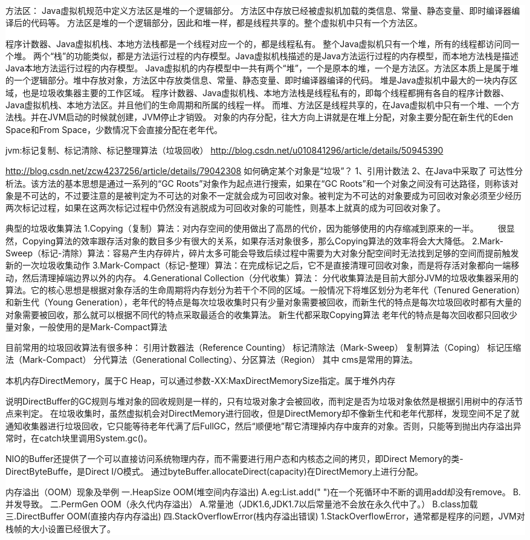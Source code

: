 方法区：
Java虚拟机规范中定义方法区是堆的一个逻辑部分。 方法区中存放已经被虚拟机加载的类信息、常量、静态变量、即时编译器编译后的代码等。 
方法区是堆的一个逻辑部分，因此和堆一样，都是线程共享的。整个虚拟机中只有一个方法区。

程序计数器、Java虚拟机栈、本地方法栈都是一个线程对应一个的，都是线程私有。 
整个Java虚拟机只有一个堆，所有的线程都访问同一个堆。
两个“栈”的功能类似，都是方法运行过程的内存模型。Java虚拟机栈描述的是Java方法运行过程的内存模型，而本地方法栈是描述Java本地方法运行过程的内存模型。
Java虚拟机的内存模型中一共有两个“堆”，一个是原本的堆，一个是方法区。方法区本质上是属于堆的一个逻辑部分。堆中存放对象，方法区中存放类信息、常量、静态变量、即时编译器编译的代码。
堆是Java虚拟机中最大的一块内存区域，也是垃圾收集器主要的工作区域。
程序计数器、Java虚拟机栈、本地方法栈是线程私有的，即每个线程都拥有各自的程序计数器、Java虚拟机栈、本地方法区。并且他们的生命周期和所属的线程一样。 
而堆、方法区是线程共享的，在Java虚拟机中只有一个堆、一个方法栈。并在JVM启动的时候就创建，JVM停止才销毁。
对象的内存分配，往大方向上讲就是在堆上分配，对象主要分配在新生代的Eden Space和From Space，少数情况下会直接分配在老年代。

jvm:标记复制、标记清除、标记整理算法（垃圾回收）
http://blog.csdn.net/u010841296/article/details/50945390


http://blog.csdn.net/zcw4237256/article/details/79042308
如何确定某个对象是“垃圾”？
1、引用计数法
2、在Java中采取了 可达性分析法。该方法的基本思想是通过一系列的“GC Roots”对象作为起点进行搜索，如果在“GC Roots”和一个对象之间没有可达路径，则称该对象是不可达的，不过要注意的是被判定为不可达的对象不一定就会成为可回收对象。被判定为不可达的对象要成为可回收对象必须至少经历两次标记过程，如果在这两次标记过程中仍然没有逃脱成为可回收对象的可能性，则基本上就真的成为可回收对象了。

典型的垃圾收集算法
1.Copying（复制）算法：对内存空间的使用做出了高昂的代价，因为能够使用的内存缩减到原来的一半。
　　很显然，Copying算法的效率跟存活对象的数目多少有很大的关系，如果存活对象很多，那么Copying算法的效率将会大大降低。
2.Mark-Sweep（标记-清除）算法：容易产生内存碎片，碎片太多可能会导致后续过程中需要为大对象分配空间时无法找到足够的空间而提前触发新的一次垃圾收集动作
3.Mark-Compact（标记-整理）算法：在完成标记之后，它不是直接清理可回收对象，而是将存活对象都向一端移动，然后清理掉端边界以外的内存。
4.Generational Collection（分代收集）算法：
分代收集算法是目前大部分JVM的垃圾收集器采用的算法。它的核心思想是根据对象存活的生命周期将内存划分为若干个不同的区域。一般情况下将堆区划分为老年代（Tenured Generation）和新生代（Young Generation），老年代的特点是每次垃圾收集时只有少量对象需要被回收，而新生代的特点是每次垃圾回收时都有大量的对象需要被回收，那么就可以根据不同代的特点采取最适合的收集算法。
新生代都采取Copying算法
老年代的特点是每次回收都只回收少量对象，一般使用的是Mark-Compact算法



目前常用的垃圾回收算法有很多种：
引用计数器法（Reference Counting）
标记清除法（Mark-Sweep）
复制算法（Coping）
标记压缩法（Mark-Compact）
分代算法（Generational Collecting）、分区算法（Region）
其中 cms是常用的算法。

本机内存DirectMemory，属于C Heap，可以通过参数-XX:MaxDirectMemorySize指定。属于堆外内存

说明DirectBuffer的GC规则与堆对象的回收规则是一样的，只有垃圾对象才会被回收，而判定是否为垃圾对象依然是根据引用树中的存活节点来判定。
在垃圾收集时，虽然虚拟机会对DirectMemory进行回收，但是DirectMemory却不像新生代和老年代那样，发现空间不足了就通知收集器进行垃圾回收，它只能等待老年代满了后FullGC，然后“顺便地”帮它清理掉内存中废弃的对象。否则，只能等到抛出内存溢出异常时，在catch块里调用System.gc()。

NIO的Buffer还提供了一个可以直接访问系统物理内存，而不需要进行用户态和内核态之间的拷贝，即Direct Memory的类-DirectByteBuffe，是Direct I/O模式。 
通过byteBuffer.allocateDirect(capacity)在DirectMemory上进行分配。

内存溢出（OOM）现象及举例
一.HeapSize OOM(堆空间内存溢出)
A.eg:List.add(" ")在一个死循环中不断的调用add却没有remove。
B.并发导致。
二.PermGen OOM（永久代内存溢出）
A.常量池（JDK1.6,JDK1.7以后常量池不会放在永久代中了。）
B.class加载
三.DirectBuffer OOM(直接内存内存溢出)
四.StackOverflowError(栈内存溢出错误)
1.StackOverflowError，通常都是程序的问题，JVM对栈帧的大小设置已经很大了。
